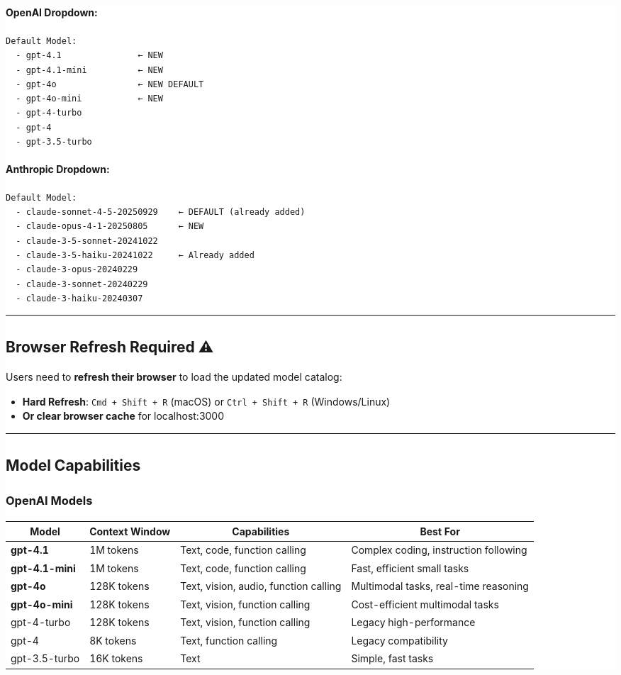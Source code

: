 #### **OpenAI Dropdown**:
```
Default Model:
  - gpt-4.1               ← NEW
  - gpt-4.1-mini          ← NEW
  - gpt-4o                ← NEW DEFAULT
  - gpt-4o-mini           ← NEW
  - gpt-4-turbo
  - gpt-4
  - gpt-3.5-turbo
```

#### **Anthropic Dropdown**:
```
Default Model:
  - claude-sonnet-4-5-20250929    ← DEFAULT (already added)
  - claude-opus-4-1-20250805      ← NEW
  - claude-3-5-sonnet-20241022
  - claude-3-5-haiku-20241022     ← Already added
  - claude-3-opus-20240229
  - claude-3-sonnet-20240229
  - claude-3-haiku-20240307
```

---

## Browser Refresh Required ⚠️

Users need to **refresh their browser** to load the updated model catalog:

- **Hard Refresh**: `Cmd + Shift + R` (macOS) or `Ctrl + Shift + R` (Windows/Linux)
- **Or clear browser cache** for localhost:3000

---

## Model Capabilities

### OpenAI Models

| Model | Context Window | Capabilities | Best For |
|-------|----------------|--------------|----------|
| **gpt-4.1** | 1M tokens | Text, code, function calling | Complex coding, instruction following |
| **gpt-4.1-mini** | 1M tokens | Text, code, function calling | Fast, efficient small tasks |
| **gpt-4o** | 128K tokens | Text, vision, audio, function calling | Multimodal tasks, real-time reasoning |
| **gpt-4o-mini** | 128K tokens | Text, vision, function calling | Cost-efficient multimodal tasks |
| gpt-4-turbo | 128K tokens | Text, vision, function calling | Legacy high-performance |
| gpt-4 | 8K tokens | Text, function calling | Legacy compatibility |
| gpt-3.5-turbo | 16K tokens | Text | Simple, fast tasks |
